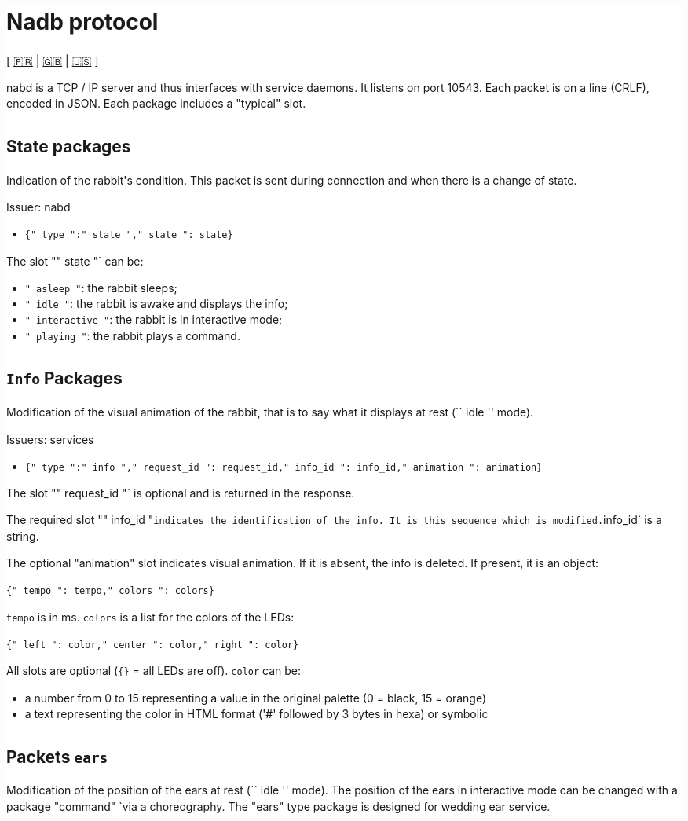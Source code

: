 # Nadb protocol

[ [:fr:](PROTOCOL.md) | [:gb:](PROTOCOL_en.md) | [:us:](PROTOCOL_en.md) ]

nabd is a TCP / IP server and thus interfaces with service daemons. It listens on port 10543.
Each packet is on a line (CRLF), encoded in JSON. Each package includes a "typical" slot.

## State packages

Indication of the rabbit's condition. This packet is sent during connection and when there is a change of state.

Issuer: nabd

- `{" type ":" state "," state ": state}`

The slot "" state "` can be:

- `" asleep "`: the rabbit sleeps;
- `" idle "`: the rabbit is awake and displays the info;
- `" interactive "`: the rabbit is in interactive mode;
- `" playing "`: the rabbit plays a command.

## `Info` Packages

Modification of the visual animation of the rabbit, that is to say what it displays at rest (`` idle '' mode).

Issuers: services

- `{" type ":" info "," request_id ": request_id," info_id ": info_id," animation ": animation}`

The slot "" request_id "` is optional and is returned in the response.

The required slot "" info_id "`indicates the identification of the info. It is this sequence which is modified.`info_id` is a string.

The optional "animation" slot indicates visual animation. If it is absent, the info is deleted. If present, it is an object:

`{" tempo ": tempo," colors ": colors}`

`tempo` is in ms.
`colors` is a list for the colors of the LEDs:

`{" left ": color," center ": color," right ": color}`

All slots are optional (`{}` = all LEDs are off).
`color` can be:

- a number from 0 to 15 representing a value in the original palette (0 = black, 15 = orange)
- a text representing the color in HTML format ('#' followed by 3 bytes in hexa) or symbolic

## Packets `ears`

Modification of the position of the ears at rest (`` idle '' mode). The position of the ears in interactive mode can be changed with a package "command" `via a choreography. The "ears" type package is designed for wedding ear service.
